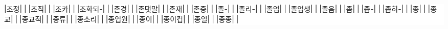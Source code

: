 |조정|  |
|조직|  |
|조카|  |
|조화되-|  |
|존경|  |
|존댓말|  |
|존재|  |
|존중|  |
|졸-|  |
|졸리-|  |
|졸업|  |
|졸업생|  |
|졸음|  |
|좀|  |
|좁-|  |
|좁히-|  |
|종|  |
|종교|  |
|종교적|  |
|종류|  |
|종소리|  |
|종업원|  |
|종이|  |
|종이컵|  |
|종일|  |
|종종|  |
